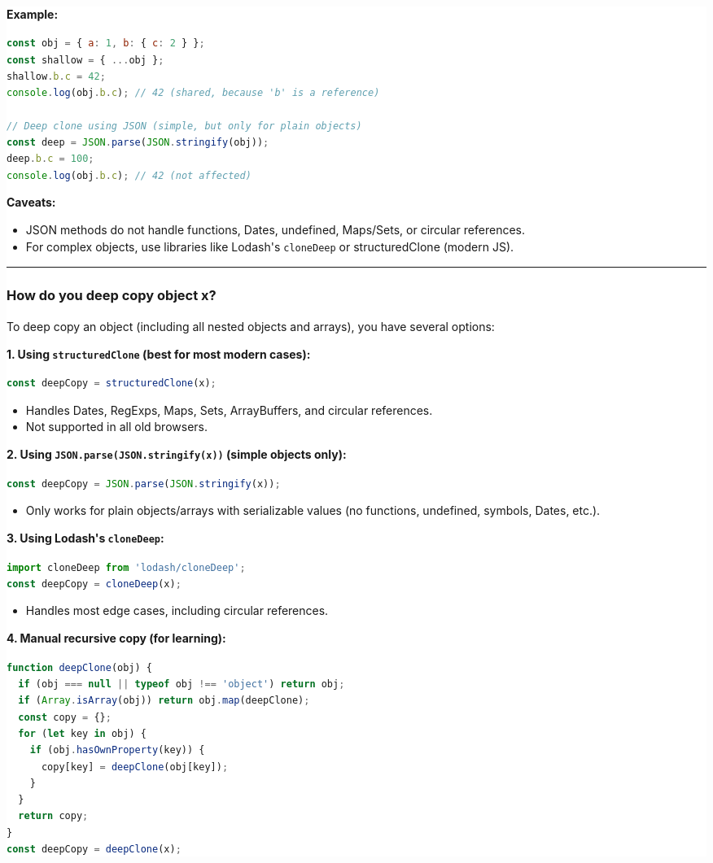 **Example:**
```js
const obj = { a: 1, b: { c: 2 } };
const shallow = { ...obj };
shallow.b.c = 42;
console.log(obj.b.c); // 42 (shared, because 'b' is a reference)

// Deep clone using JSON (simple, but only for plain objects)
const deep = JSON.parse(JSON.stringify(obj));
deep.b.c = 100;
console.log(obj.b.c); // 42 (not affected)
```

**Caveats:**
- JSON methods do not handle functions, Dates, undefined, Maps/Sets, or circular references.
- For complex objects, use libraries like Lodash's `cloneDeep` or structuredClone (modern JS).

---

### How do you deep copy object x?

To deep copy an object (including all nested objects and arrays), you have several options:

**1. Using `structuredClone` (best for most modern cases):**
```js
const deepCopy = structuredClone(x);
```
- Handles Dates, RegExps, Maps, Sets, ArrayBuffers, and circular references.
- Not supported in all old browsers.

**2. Using `JSON.parse(JSON.stringify(x))` (simple objects only):**
```js
const deepCopy = JSON.parse(JSON.stringify(x));
```
- Only works for plain objects/arrays with serializable values (no functions, undefined, symbols, Dates, etc.).

**3. Using Lodash's `cloneDeep`:**
```js
import cloneDeep from 'lodash/cloneDeep';
const deepCopy = cloneDeep(x);
```
- Handles most edge cases, including circular references.

**4. Manual recursive copy (for learning):**
```js
function deepClone(obj) {
  if (obj === null || typeof obj !== 'object') return obj;
  if (Array.isArray(obj)) return obj.map(deepClone);
  const copy = {};
  for (let key in obj) {
    if (obj.hasOwnProperty(key)) {
      copy[key] = deepClone(obj[key]);
    }
  }
  return copy;
}
const deepCopy = deepClone(x);
```
